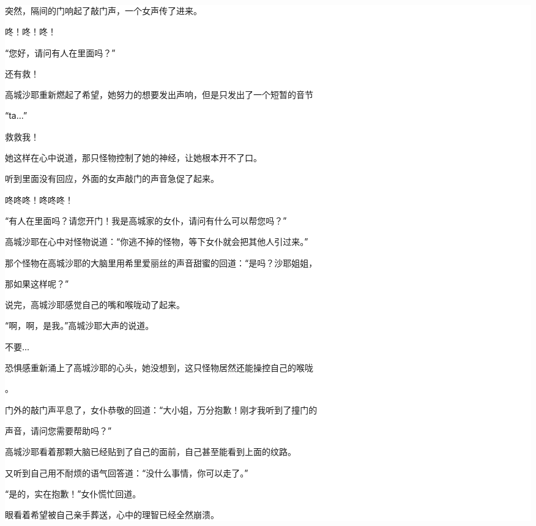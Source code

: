 
突然，隔间的门响起了敲门声，一个女声传了进来。



咚！咚！咚！

“您好，请问有人在里面吗？”

还有救！

高城沙耶重新燃起了希望，她努力的想要发出声响，但是只发出了一个短暂的音节



“ta...”



救救我！



她这样在心中说道，那只怪物控制了她的神经，让她根本开不了口。



听到里面没有回应，外面的女声敲门的声音急促了起来。

咚咚咚！咚咚咚！

“有人在里面吗？请您开门！我是高城家的女仆，请问有什么可以帮您吗？”



高城沙耶在心中对怪物说道：“你逃不掉的怪物，等下女仆就会把其他人引过来。”



那个怪物在高城沙耶的大脑里用希里爱丽丝的声音甜蜜的回道：“是吗？沙耶姐姐，

那如果这样呢？”

说完，高城沙耶感觉自己的嘴和喉咙动了起来。

“啊，啊，是我。”高城沙耶大声的说道。

不要...



恐惧感重新涌上了高城沙耶的心头，她没想到，这只怪物居然还能操控自己的喉咙

。



门外的敲门声平息了，女仆恭敬的回道：“大小姐，万分抱歉！刚才我听到了撞门的

声音，请问您需要帮助吗？”



高城沙耶看着那颗大脑已经贴到了自己的面前，自己甚至能看到上面的纹路。



又听到自己用不耐烦的语气回答道：“没什么事情，你可以走了。”

“是的，实在抱歉！”女仆慌忙回道。

眼看着希望被自己亲手葬送，心中的理智已经全然崩溃。
